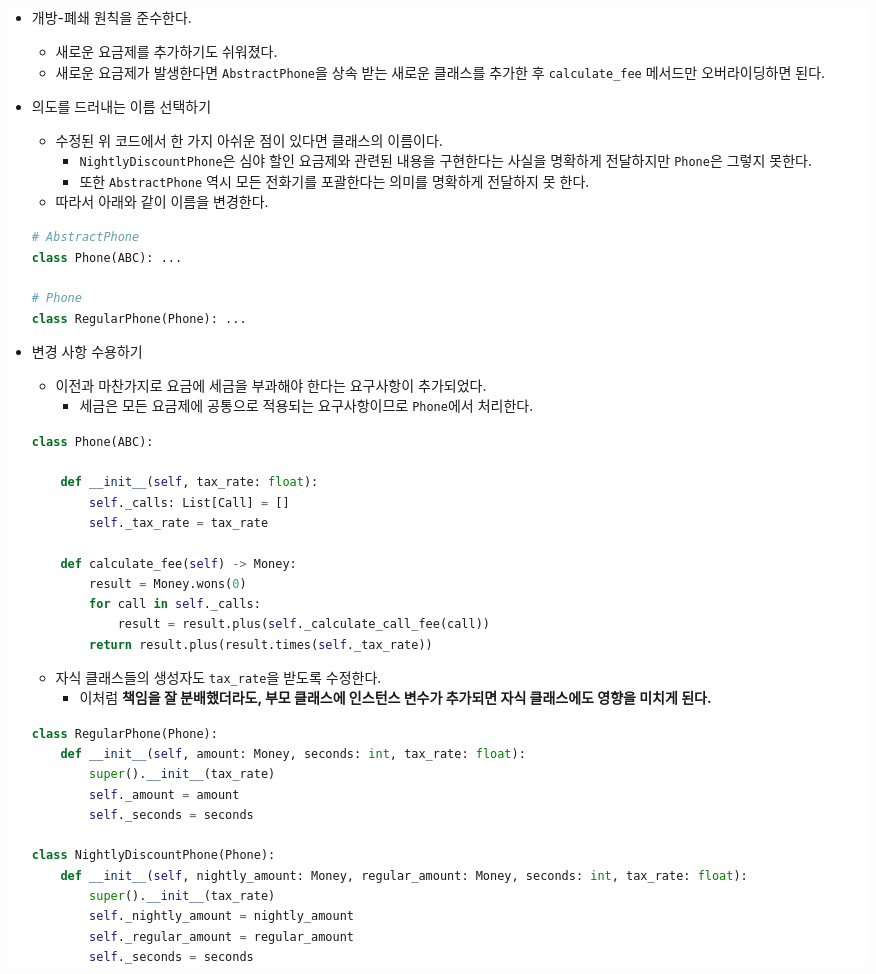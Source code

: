   - 개방-폐쇄 원칙을 준수한다.
    - 새로운 요금제를 추가하기도 쉬워졌다.
    - 새로운 요금제가 발생한다면 `AbstractPhone`을 상속 받는 새로운 클래스를 추가한 후 `calculate_fee` 메서드만 오버라이딩하면 된다.



- 의도를 드러내는 이름 선택하기

  - 수정된 위 코드에서 한 가지 아쉬운 점이 있다면 클래스의 이름이다.
    - `NightlyDiscountPhone`은 심야 할인 요금제와 관련된 내용을 구현한다는 사실을 명확하게 전달하지만 `Phone`은 그렇지 못한다.
    - 또한 `AbstractPhone` 역시 모든 전화기를 포괄한다는 의미를 명확하게 전달하지 못 한다.
  - 따라서 아래와 같이 이름을 변경한다.

  ```python
  # AbstractPhone
  class Phone(ABC): ...
  
  # Phone
  class RegularPhone(Phone): ...
  ```



- 변경 사항 수용하기

  - 이전과 마찬가지로 요금에 세금을 부과해야 한다는 요구사항이 추가되었다.
    - 세금은 모든 요금제에 공통으로 적용되는 요구사항이므로 `Phone`에서 처리한다.

  ```python
  class Phone(ABC):
  
      def __init__(self, tax_rate: float):
          self._calls: List[Call] = []
          self._tax_rate = tax_rate
  
      def calculate_fee(self) -> Money:
          result = Money.wons(0)
          for call in self._calls:
              result = result.plus(self._calculate_call_fee(call))
          return result.plus(result.times(self._tax_rate))
  ```

  - 자식 클래스들의 생성자도 `tax_rate`을 받도록 수정한다.
    - 이처럼 **책임을 잘 분배했더라도, 부모 클래스에 인스턴스 변수가 추가되면 자식 클래스에도 영향을 미치게 된다.**

  ```python
  class RegularPhone(Phone):
      def __init__(self, amount: Money, seconds: int, tax_rate: float):
          super().__init__(tax_rate)
          self._amount = amount
          self._seconds = seconds
  
  class NightlyDiscountPhone(Phone):
      def __init__(self, nightly_amount: Money, regular_amount: Money, seconds: int, tax_rate: float):
          super().__init__(tax_rate)
          self._nightly_amount = nightly_amount
          self._regular_amount = regular_amount
          self._seconds = seconds
  ```
